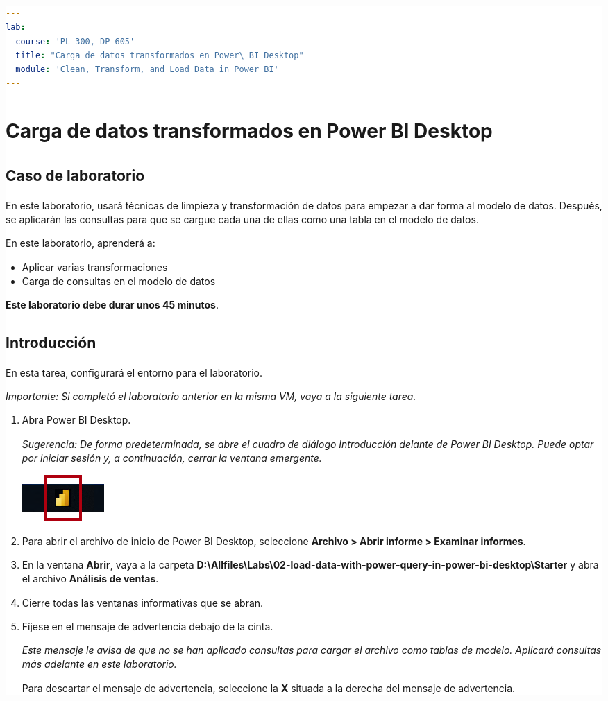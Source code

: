 ```yaml
---
lab:
  course: 'PL-300, DP-605'
  title: "Carga de datos transformados en Power\_BI Desktop"
  module: 'Clean, Transform, and Load Data in Power BI'
---
```


# Carga de datos transformados en Power BI Desktop

## **Caso de laboratorio**

En este laboratorio, usará técnicas de limpieza y transformación de datos para empezar a dar forma al modelo de datos. Después, se aplicarán las consultas para que se cargue cada una de ellas como una tabla en el modelo de datos.

En este laboratorio, aprenderá a:

- Aplicar varias transformaciones
- Carga de consultas en el modelo de datos

**Este laboratorio debe durar unos 45 minutos**.

## **Introducción**

En esta tarea, configurará el entorno para el laboratorio.

*Importante: Si completó el laboratorio anterior en la misma VM, vaya a la siguiente tarea.*

1. Abra Power BI Desktop.

    *Sugerencia: De forma predeterminada, se abre el cuadro de diálogo Introducción delante de Power BI Desktop. Puede optar por iniciar sesión y, a continuación, cerrar la ventana emergente.*

    ![Icono de Power BI Desktop](Linked_image_Files/02-load-data-with-power-query-in-power-bi-desktop_image1.png)

1. Para abrir el archivo de inicio de Power BI Desktop, seleccione **Archivo > Abrir informe > Examinar informes**.

1. En la ventana **Abrir**, vaya a la carpeta **D:\Allfiles\Labs\02-load-data-with-power-query-in-power-bi-desktop\Starter** y abra el archivo **Análisis de ventas**.

1. Cierre todas las ventanas informativas que se abran.

1. Fíjese en el mensaje de advertencia debajo de la cinta.

    *Este mensaje le avisa de que no se han aplicado consultas para cargar el archivo como tablas de modelo. Aplicará consultas más adelante en este laboratorio.*

    Para descartar el mensaje de advertencia, seleccione la **X** situada a la derecha del mensaje de advertencia.
